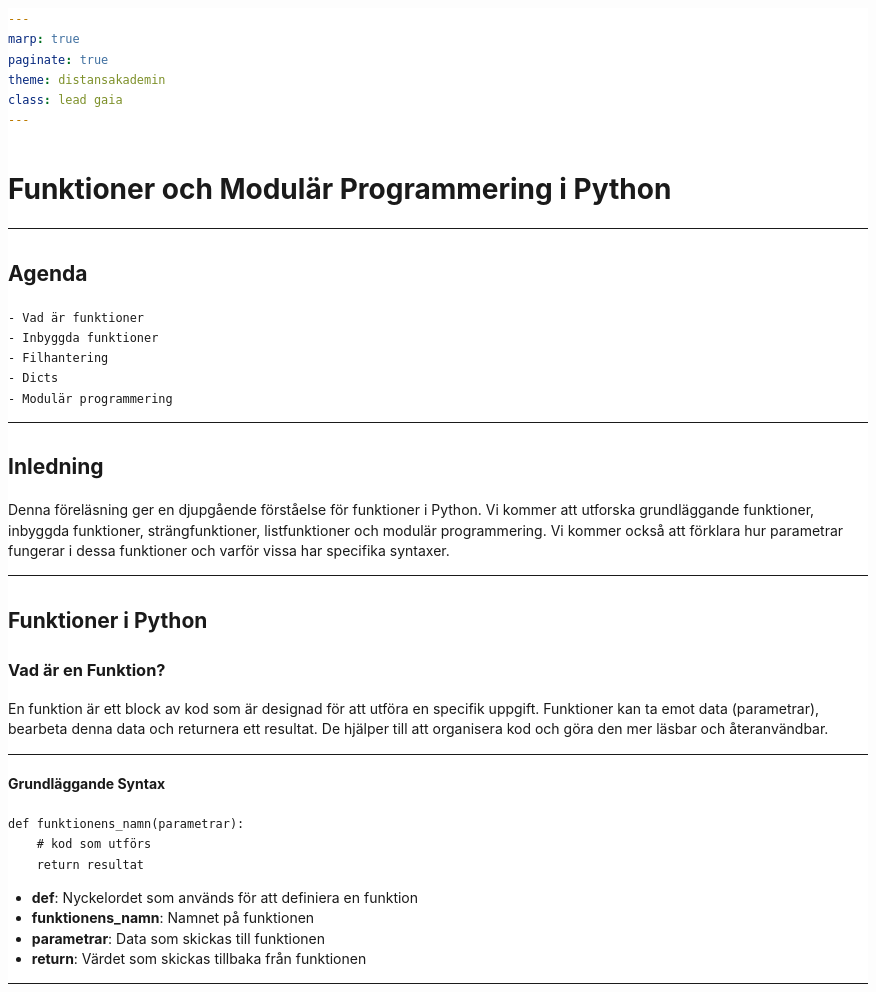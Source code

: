 ```yaml
---
marp: true
paginate: true
theme: distansakademin
class: lead gaia
---
```


# Funktioner och Modulär Programmering i Python

---

## Agenda
    - Vad är funktioner
    - Inbyggda funktioner
    - Filhantering
    - Dicts
    - Modulär programmering

---
## Inledning

Denna föreläsning ger en djupgående förståelse för funktioner i Python. Vi kommer att utforska grundläggande funktioner, inbyggda funktioner, strängfunktioner, listfunktioner och modulär programmering. Vi kommer också att förklara hur parametrar fungerar i dessa funktioner och varför vissa har specifika syntaxer.

---

## Funktioner i Python

### Vad är en Funktion?

En funktion är ett block av kod som är designad för att utföra en specifik uppgift. Funktioner kan ta emot data (parametrar), bearbeta denna data och returnera ett resultat. De hjälper till att organisera kod och göra den mer läsbar och återanvändbar.

---

#### Grundläggande Syntax
```
def funktionens_namn(parametrar):
    # kod som utförs
    return resultat
```
- **def**: Nyckelordet som används för att definiera en funktion
- **funktionens_namn**: Namnet på funktionen
- **parametrar**: Data som skickas till funktionen
- **return**: Värdet som skickas tillbaka från funktionen

---